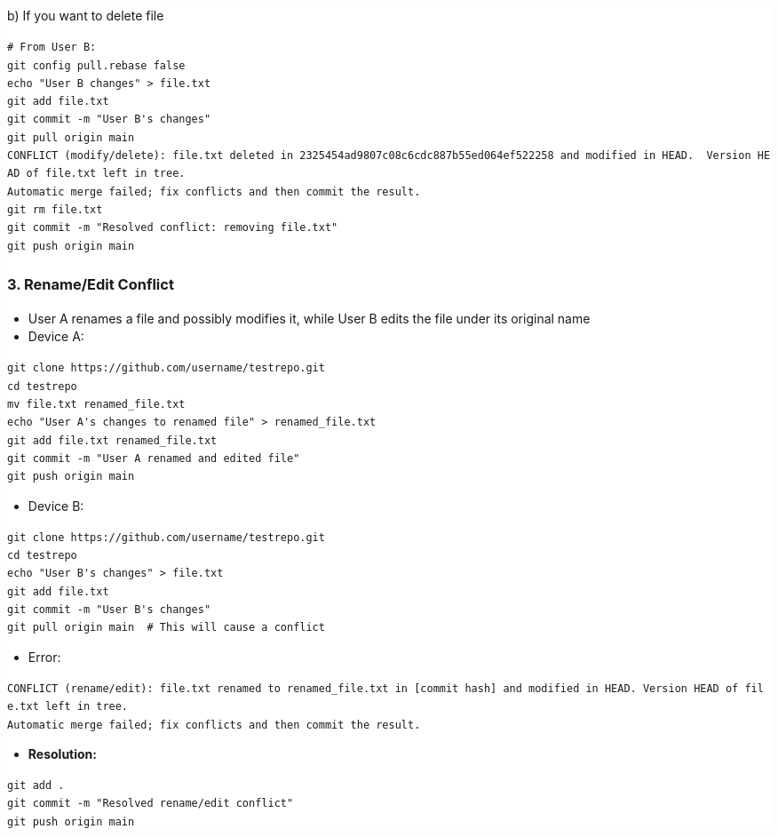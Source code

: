 b) If you want to delete file

```shell
# From User B:
git config pull.rebase false
echo "User B changes" > file.txt
git add file.txt
git commit -m "User B's changes"
git pull origin main
CONFLICT (modify/delete): file.txt deleted in 2325454ad9807c08c6cdc887b55ed064ef522258 and modified in HEAD.  Version HEAD of file.txt left in tree.
Automatic merge failed; fix conflicts and then commit the result.
git rm file.txt
git commit -m "Resolved conflict: removing file.txt"
git push origin main
```

### 3. Rename/Edit Conflict

- User A renames a file and possibly modifies it, while User B edits the file under its original name 
- Device A:

```shell
git clone https://github.com/username/testrepo.git
cd testrepo
mv file.txt renamed_file.txt
echo "User A's changes to renamed file" > renamed_file.txt
git add file.txt renamed_file.txt
git commit -m "User A renamed and edited file"
git push origin main
```

- Device B:

```shell
git clone https://github.com/username/testrepo.git
cd testrepo
echo "User B's changes" > file.txt
git add file.txt
git commit -m "User B's changes"
git pull origin main  # This will cause a conflict
```

- Error:

```shell
CONFLICT (rename/edit): file.txt renamed to renamed_file.txt in [commit hash] and modified in HEAD. Version HEAD of file.txt left in tree.
Automatic merge failed; fix conflicts and then commit the result.
```

- **Resolution:**

```shell
git add .
git commit -m "Resolved rename/edit conflict"
git push origin main
```
